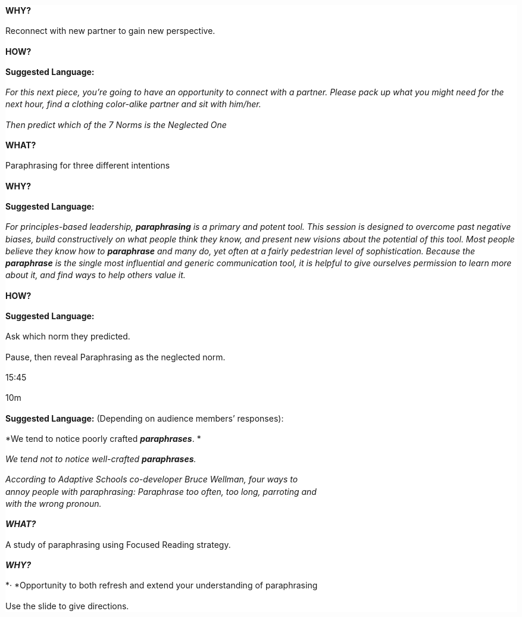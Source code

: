 __WHY?__

Reconnect with new partner to gain new perspective\.

__HOW?__

__Suggested Language:__

*For this next piece, you’re going to have an opportunity to connect with a partner\. Please pack up what you might need for the next hour, find a clothing color\-alike partner and sit with him/her\.*

*Then predict which of the 7 Norms is the Neglected One*

__WHAT?__

Paraphrasing for   three different intentions

__WHY?__

__Suggested   Language:__

*For principles\-based   leadership, *__*paraphrasing*__* is a   primary and potent tool\. This session is designed to overcome past negative   biases, build constructively on what people think they know, and present new   visions about the potential of this tool\. Most people believe they know how   to *__*paraphrase*__* and many do, yet   often at a fairly pedestrian level of sophistication\. Because the *__*paraphrase*__* is the single most   influential and generic communication tool, it is helpful to give ourselves permission to learn more   about it, and find ways to help others value it\.*

__HOW?__

__Suggested   Language:__

Ask which norm they predicted\. 

Pause, then reveal Paraphrasing as the neglected norm\.

15:45

10m

__Suggested Language:__ \(Depending on audience members’ responses\):

*We tend to notice poorly crafted *__*paraphrases*__*\.  *

*We tend not to notice well\-crafted *__*paraphrases*__*\.*

*According to Adaptive Schools co\-developer Bruce Wellman, four ways to*  
*annoy people with paraphrasing: Paraphrase too often, too long, parroting and*  
*with the wrong pronoun\.*

  


__*WHAT?*__

A study of paraphrasing using Focused Reading strategy\.

__*WHY?*__

*·      *Opportunity to both refresh and extend your understanding of paraphrasing

Use the slide to give directions\.
